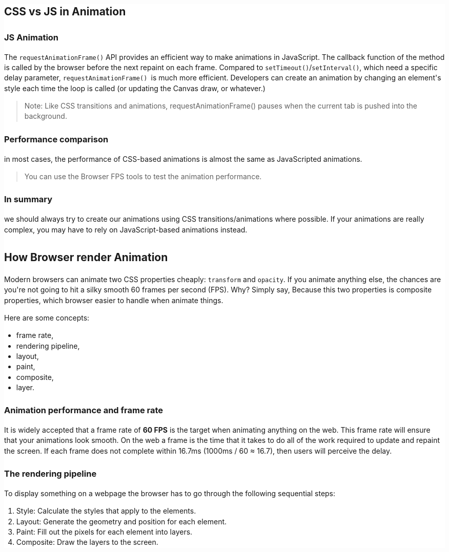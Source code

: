 ## CSS vs JS in Animation

### JS Animation

The `requestAnimationFrame()` API provides an efficient way to make animations in JavaScript. The callback function of the method is called by the browser before the next repaint on each frame. Compared to `setTimeout()`/`setInterval()`, which need a specific delay parameter, `requestAnimationFrame() `is much more efficient. 
Developers can create an animation by changing an element's style each time the loop is called (or updating the Canvas draw, or whatever.)

> Note: Like CSS transitions and animations, requestAnimationFrame() pauses when the current tab is pushed into the background.

### Performance comparison
in most cases, the performance of CSS-based animations is almost the same as JavaScripted animations. 

> You can use the Browser FPS tools to test the animation performance.

### In summary
we should always try to create our animations using CSS transitions/animations where possible. If your animations are really complex, you may have to rely on JavaScript-based animations instead.

## How Browser render Animation

Modern browsers can animate two CSS properties cheaply: `transform` and `opacity`. If you animate anything else, the chances are you're not going to hit a silky smooth 60 frames per second (FPS). Why? 
Simply say, Because this two properties is composite properties, which browser easier to handle when animate things.

Here are some concepts:
- frame rate, 
- rendering pipeline, 
- layout, 
- paint, 
- composite, 
- layer.

### Animation performance and frame rate

It is widely accepted that a frame rate of **60 FPS** is the target when animating anything on the web. This frame rate will ensure that your animations look smooth. On the web a frame is the time that it takes to do all of the work required to update and repaint the screen. If each frame does not complete within 16.7ms (1000ms / 60 ≈ 16.7), then users will perceive the delay.

### The rendering pipeline
To display something on a webpage the browser has to go through the following sequential steps:

1. Style: Calculate the styles that apply to the elements.
2. Layout: Generate the geometry and position for each element.
3. Paint: Fill out the pixels for each element into layers.
4. Composite: Draw the layers to the screen.
